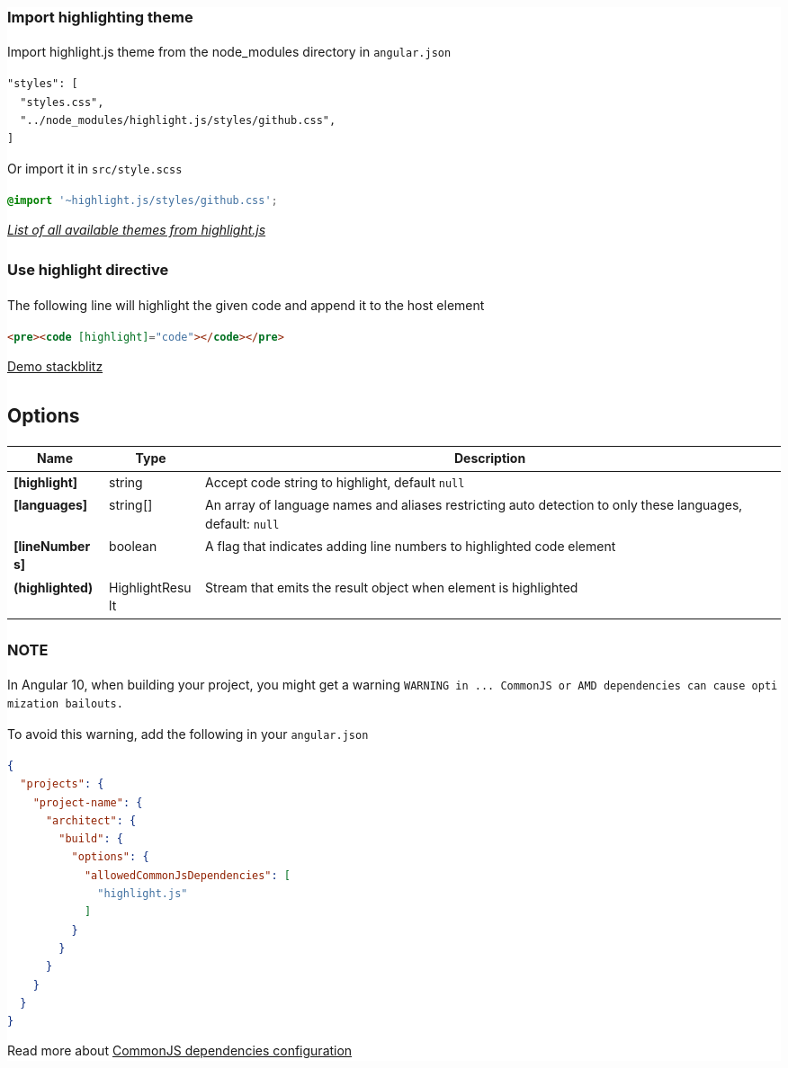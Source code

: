 ### Import highlighting theme

Import highlight.js theme from the node_modules directory in `angular.json`

```
"styles": [
  "styles.css",
  "../node_modules/highlight.js/styles/github.css",
]
```

Or import it in `src/style.scss`

```css
@import '~highlight.js/styles/github.css';
```

_[List of all available themes from highlight.js](https://github.com/isagalaev/highlight.js/tree/master/src/styles)_

### Use highlight directive

The following line will highlight the given code and append it to the host element

```html
<pre><code [highlight]="code"></code></pre>
```

[Demo stackblitz](https://stackblitz.com/edit/ngx-highlightjs)

## Options

| Name              | Type            | Description                                                                                                |
|-------------------|-----------------|------------------------------------------------------------------------------------------------------------|
| **[highlight]**   | string          | Accept code string to highlight, default `null`                                                            |
| **[languages]**   | string[]        | An array of language names and aliases restricting auto detection to only these languages, default: `null` |
| **[lineNumbers]** | boolean         | A flag that indicates adding line numbers to highlighted code element                                      |
| **(highlighted)** | HighlightResult | Stream that emits the result object when element is highlighted                                            |


### NOTE

In Angular 10, when building your project, you might get a warning `WARNING in ... CommonJS or AMD dependencies can cause optimization bailouts.`

To avoid this warning, add the following in your `angular.json`
```json
{
  "projects": {
    "project-name": {
      "architect": {
        "build": {
          "options": {
            "allowedCommonJsDependencies": [
              "highlight.js"
            ]
          }
        }
      }
    }
  }
}
```
Read more about [CommonJS dependencies configuration](https://angular.io/guide/build#configuring-commonjs-dependencies)
